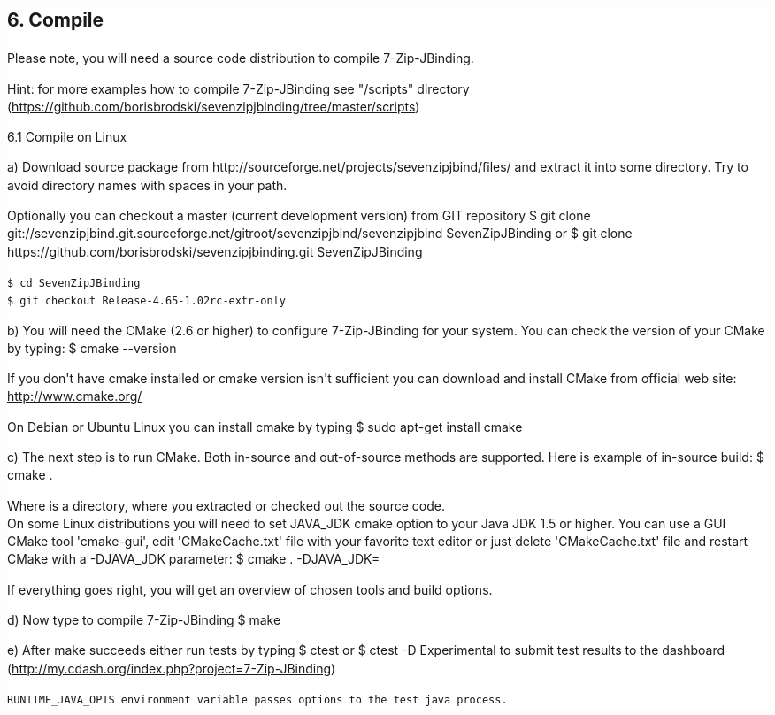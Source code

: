 
## 6. Compile

Please note, you will need a source code distribution to compile 7-Zip-JBinding.

Hint: for more examples how to compile 7-Zip-JBinding see "<git-root>/scripts" directory (https://github.com/borisbrodski/sevenzipjbinding/tree/master/scripts) 

6.1 Compile on Linux

a) Download source package from http://sourceforge.net/projects/sevenzipjbind/files/
   and extract it into some <srcdir> directory. Try to avoid directory names with spaces in your path.

   Optionally you can checkout a master (current development version) from GIT repository 
    $ git clone git://sevenzipjbind.git.sourceforge.net/gitroot/sevenzipjbind/sevenzipjbind SevenZipJBinding
    or
    $ git clone https://github.com/borisbrodski/sevenzipjbinding.git SevenZipJBinding

    $ cd SevenZipJBinding
    $ git checkout Release-4.65-1.02rc-extr-only

b) You will need the CMake (2.6 or higher) to configure 7-Zip-JBinding for your system.
   You can check the version of your CMake by typing:
    $ cmake --version

   If you don't have cmake installed or cmake version isn't sufficient you can download and install CMake from official
   web site: http://www.cmake.org/
 
   On Debian or Ubuntu Linux you can install cmake by typing
    $ sudo apt-get install cmake

c) The next step is to run CMake. Both in-source and out-of-source methods are supported. Here is example of in-source build:
    $ cmake .

   Where <srcdir> is a directory, where you extracted or checked out the source code.   
   On some Linux distributions you will need to set JAVA_JDK cmake option to your Java JDK 1.5 or higher. You can use a GUI CMake
   tool 'cmake-gui', edit 'CMakeCache.txt' file with your favorite text editor or just delete 'CMakeCache.txt' file
   and restart CMake with a -DJAVA_JDK parameter:
    $ cmake . -DJAVA_JDK=<path-to-jdk>
   
   If everything goes right, you will get an overview of chosen tools and build options.

d) Now type to compile 7-Zip-JBinding
    $ make
    
e) After make succeeds either run tests by typing
    $ ctest
    or
    $ ctest -D Experimental
    to submit test results to the dashboard (http://my.cdash.org/index.php?project=7-Zip-JBinding)
    
    RUNTIME_JAVA_OPTS environment variable passes options to the test java process.
    